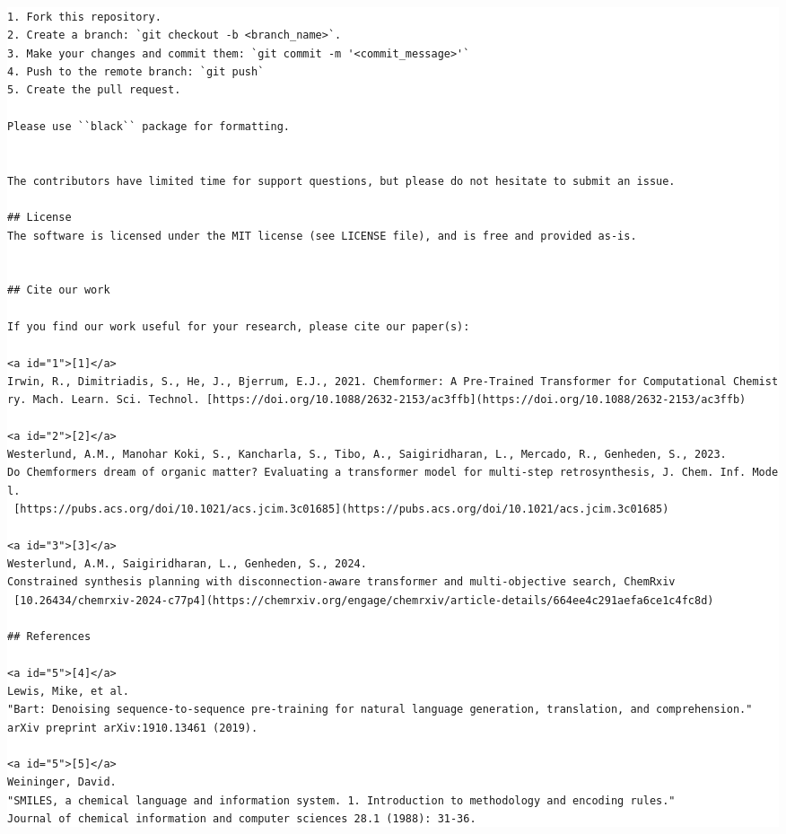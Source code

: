 ```
1. Fork this repository.
2. Create a branch: `git checkout -b <branch_name>`.
3. Make your changes and commit them: `git commit -m '<commit_message>'`
4. Push to the remote branch: `git push`
5. Create the pull request.

Please use ``black`` package for formatting.


The contributors have limited time for support questions, but please do not hesitate to submit an issue.

## License
The software is licensed under the MIT license (see LICENSE file), and is free and provided as-is.


## Cite our work

If you find our work useful for your research, please cite our paper(s):

<a id="1">[1]</a>
Irwin, R., Dimitriadis, S., He, J., Bjerrum, E.J., 2021. Chemformer: A Pre-Trained Transformer for Computational Chemistry. Mach. Learn. Sci. Technol. [https://doi.org/10.1088/2632-2153/ac3ffb](https://doi.org/10.1088/2632-2153/ac3ffb)

<a id="2">[2]</a>
Westerlund, A.M., Manohar Koki, S., Kancharla, S., Tibo, A., Saigiridharan, L., Mercado, R., Genheden, S., 2023. 
Do Chemformers dream of organic matter? Evaluating a transformer model for multi-step retrosynthesis, J. Chem. Inf. Model.
 [https://pubs.acs.org/doi/10.1021/acs.jcim.3c01685](https://pubs.acs.org/doi/10.1021/acs.jcim.3c01685)

<a id="3">[3]</a>
Westerlund, A.M., Saigiridharan, L., Genheden, S., 2024. 
Constrained synthesis planning with disconnection-aware transformer and multi-objective search, ChemRxiv
 [10.26434/chemrxiv-2024-c77p4](https://chemrxiv.org/engage/chemrxiv/article-details/664ee4c291aefa6ce1c4fc8d)

## References

<a id="5">[4]</a>
Lewis, Mike, et al.
"Bart: Denoising sequence-to-sequence pre-training for natural language generation, translation, and comprehension."
arXiv preprint arXiv:1910.13461 (2019).

<a id="5">[5]</a>
Weininger, David.
"SMILES, a chemical language and information system. 1. Introduction to methodology and encoding rules."
Journal of chemical information and computer sciences 28.1 (1988): 31-36.
